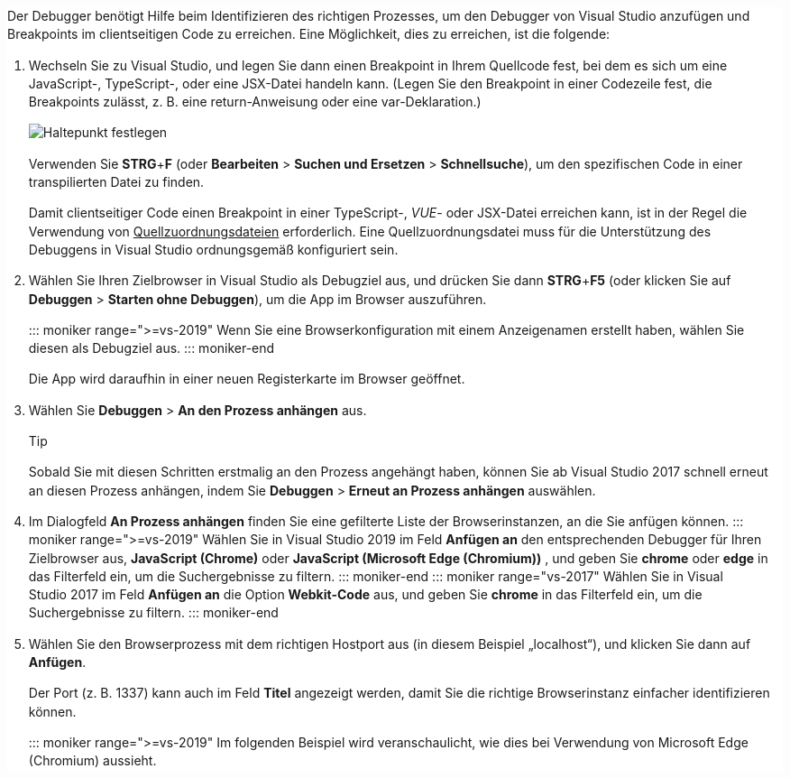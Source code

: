 Der Debugger benötigt Hilfe beim Identifizieren des richtigen Prozesses, um den Debugger von Visual Studio anzufügen und Breakpoints im clientseitigen Code zu erreichen. Eine Möglichkeit, dies zu erreichen, ist die folgende:

1. Wechseln Sie zu Visual Studio, und legen Sie dann einen Breakpoint in Ihrem Quellcode fest, bei dem es sich um eine JavaScript-, TypeScript-, oder eine JSX-Datei handeln kann. (Legen Sie den Breakpoint in einer Codezeile fest, die Breakpoints zulässt, z. B. eine return-Anweisung oder eine var-Deklaration.)

    ![Haltepunkt festlegen](../javascript/media/tutorial-nodejs-react-set-breakpoint-client-code.png)

    Verwenden Sie **STRG**+**F** (oder **Bearbeiten** > **Suchen und Ersetzen** > **Schnellsuche**), um den spezifischen Code in einer transpilierten Datei zu finden.

    Damit clientseitiger Code einen Breakpoint in einer TypeScript-, *VUE*- oder JSX-Datei erreichen kann, ist in der Regel die Verwendung von [Quellzuordnungsdateien](#generate_source_maps) erforderlich. Eine Quellzuordnungsdatei muss für die Unterstützung des Debuggens in Visual Studio ordnungsgemäß konfiguriert sein.

2. Wählen Sie Ihren Zielbrowser in Visual Studio als Debugziel aus, und drücken Sie dann **STRG**+**F5** (oder klicken Sie auf **Debuggen** > **Starten ohne Debuggen**), um die App im Browser auszuführen.

    ::: moniker range=">=vs-2019"
    Wenn Sie eine Browserkonfiguration mit einem Anzeigenamen erstellt haben, wählen Sie diesen als Debugziel aus.
    ::: moniker-end

    Die App wird daraufhin in einer neuen Registerkarte im Browser geöffnet.

3. Wählen Sie **Debuggen** > **An den Prozess anhängen** aus.

    > [!TIP]
    > Sobald Sie mit diesen Schritten erstmalig an den Prozess angehängt haben, können Sie ab Visual Studio 2017 schnell erneut an diesen Prozess anhängen, indem Sie **Debuggen** > **Erneut an Prozess anhängen** auswählen.

4. Im Dialogfeld **An Prozess anhängen** finden Sie eine gefilterte Liste der Browserinstanzen, an die Sie anfügen können.
    ::: moniker range=">=vs-2019"
    Wählen Sie in Visual Studio 2019 im Feld **Anfügen an** den entsprechenden Debugger für Ihren Zielbrowser aus, **JavaScript (Chrome)** oder **JavaScript (Microsoft Edge (Chromium))** , und geben Sie **chrome** oder **edge** in das Filterfeld ein, um die Suchergebnisse zu filtern.
    ::: moniker-end
    ::: moniker range="vs-2017"
    Wählen Sie in Visual Studio 2017 im Feld **Anfügen an** die Option **Webkit-Code** aus, und geben Sie **chrome** in das Filterfeld ein, um die Suchergebnisse zu filtern.
    ::: moniker-end

5. Wählen Sie den Browserprozess mit dem richtigen Hostport aus (in diesem Beispiel „localhost“), und klicken Sie dann auf **Anfügen**.

    Der Port (z. B. 1337) kann auch im Feld **Titel** angezeigt werden, damit Sie die richtige Browserinstanz einfacher identifizieren können.

    ::: moniker range=">=vs-2019"
    Im folgenden Beispiel wird veranschaulicht, wie dies bei Verwendung von Microsoft Edge (Chromium) aussieht.
